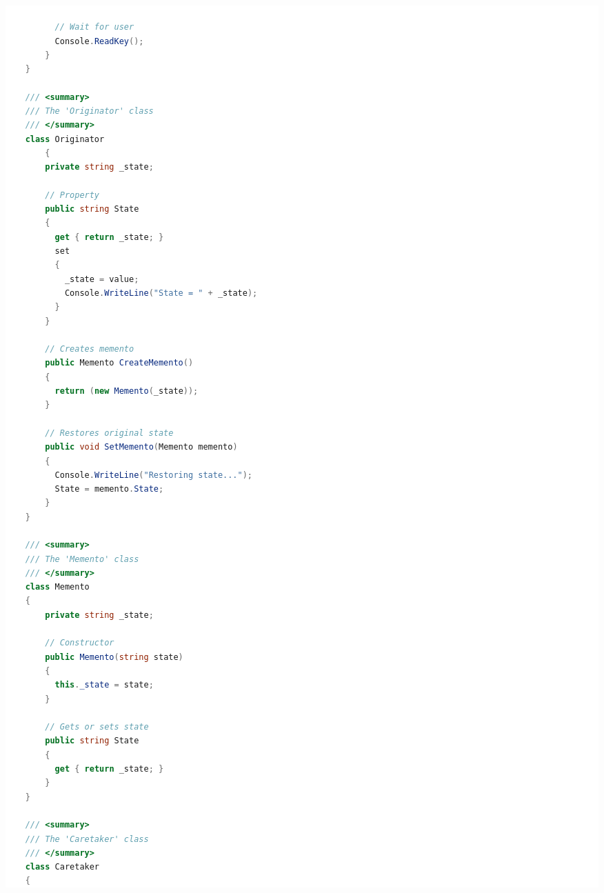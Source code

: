 ```cs

          // Wait for user
          Console.ReadKey();
        }
    }

    /// <summary>
    /// The 'Originator' class
    /// </summary>
    class Originator
        {
        private string _state;

        // Property
        public string State
        {
          get { return _state; }
          set
          {
            _state = value;
            Console.WriteLine("State = " + _state);
          }
        }

        // Creates memento
        public Memento CreateMemento()
        {
          return (new Memento(_state));
        }

        // Restores original state
        public void SetMemento(Memento memento)
        {
          Console.WriteLine("Restoring state...");
          State = memento.State;
        }
    }

    /// <summary>
    /// The 'Memento' class
    /// </summary>
    class Memento
    {
        private string _state;

        // Constructor
        public Memento(string state)
        {
          this._state = state;
        }

        // Gets or sets state
        public string State
        {
          get { return _state; }
        }
    }

    /// <summary>
    /// The 'Caretaker' class
    /// </summary>
    class Caretaker
    {
```